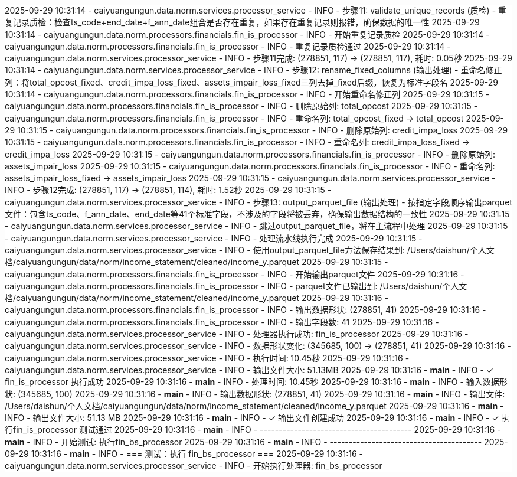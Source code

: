 2025-09-29 10:31:14 - caiyuangungun.data.norm.services.processor_service - INFO - 步骤11: validate_unique_records (质检) - 重复记录质检：检查ts_code+end_date+f_ann_date组合是否存在重复，如果存在重复记录则报错，确保数据的唯一性
2025-09-29 10:31:14 - caiyuangungun.data.norm.processors.financials.fin_is_processor - INFO - 开始重复记录质检
2025-09-29 10:31:14 - caiyuangungun.data.norm.processors.financials.fin_is_processor - INFO - 重复记录质检通过
2025-09-29 10:31:14 - caiyuangungun.data.norm.services.processor_service - INFO - 步骤11完成: (278851, 117) -> (278851, 117), 耗时: 0.05秒
2025-09-29 10:31:14 - caiyuangungun.data.norm.services.processor_service - INFO - 步骤12: rename_fixed_columns (输出处理) - 重命名修正列：将total_opcost_fixed、credit_impa_loss_fixed、assets_impair_loss_fixed三列去掉_fixed后缀，恢复为标准字段名
2025-09-29 10:31:14 - caiyuangungun.data.norm.processors.financials.fin_is_processor - INFO - 开始重命名修正列
2025-09-29 10:31:15 - caiyuangungun.data.norm.processors.financials.fin_is_processor - INFO - 删除原始列: total_opcost
2025-09-29 10:31:15 - caiyuangungun.data.norm.processors.financials.fin_is_processor - INFO - 重命名列: total_opcost_fixed -> total_opcost
2025-09-29 10:31:15 - caiyuangungun.data.norm.processors.financials.fin_is_processor - INFO - 删除原始列: credit_impa_loss
2025-09-29 10:31:15 - caiyuangungun.data.norm.processors.financials.fin_is_processor - INFO - 重命名列: credit_impa_loss_fixed -> credit_impa_loss
2025-09-29 10:31:15 - caiyuangungun.data.norm.processors.financials.fin_is_processor - INFO - 删除原始列: assets_impair_loss
2025-09-29 10:31:15 - caiyuangungun.data.norm.processors.financials.fin_is_processor - INFO - 重命名列: assets_impair_loss_fixed -> assets_impair_loss
2025-09-29 10:31:15 - caiyuangungun.data.norm.services.processor_service - INFO - 步骤12完成: (278851, 117) -> (278851, 114), 耗时: 1.52秒
2025-09-29 10:31:15 - caiyuangungun.data.norm.services.processor_service - INFO - 步骤13: output_parquet_file (输出处理) - 按指定字段顺序输出parquet文件：包含ts_code、f_ann_date、end_date等41个标准字段，不涉及的字段将被丢弃，确保输出数据结构的一致性
2025-09-29 10:31:15 - caiyuangungun.data.norm.services.processor_service - INFO - 跳过output_parquet_file，将在主流程中处理
2025-09-29 10:31:15 - caiyuangungun.data.norm.services.processor_service - INFO - 处理流水线执行完成
2025-09-29 10:31:15 - caiyuangungun.data.norm.services.processor_service - INFO - 使用output_parquet_file方法保存结果到: /Users/daishun/个人文档/caiyuangungun/data/norm/income_statement/cleaned/income_y.parquet
2025-09-29 10:31:15 - caiyuangungun.data.norm.processors.financials.fin_is_processor - INFO - 开始输出parquet文件
2025-09-29 10:31:16 - caiyuangungun.data.norm.processors.financials.fin_is_processor - INFO - parquet文件已输出到: /Users/daishun/个人文档/caiyuangungun/data/norm/income_statement/cleaned/income_y.parquet
2025-09-29 10:31:16 - caiyuangungun.data.norm.processors.financials.fin_is_processor - INFO - 输出数据形状: (278851, 41)
2025-09-29 10:31:16 - caiyuangungun.data.norm.processors.financials.fin_is_processor - INFO - 输出字段数: 41
2025-09-29 10:31:16 - caiyuangungun.data.norm.services.processor_service - INFO - 处理器执行成功: fin_is_processor
2025-09-29 10:31:16 - caiyuangungun.data.norm.services.processor_service - INFO - 数据形状变化: (345685, 100) -> (278851, 41)
2025-09-29 10:31:16 - caiyuangungun.data.norm.services.processor_service - INFO - 执行时间: 10.45秒
2025-09-29 10:31:16 - caiyuangungun.data.norm.services.processor_service - INFO - 输出文件大小: 51.13MB
2025-09-29 10:31:16 - __main__ - INFO - ✓ fin_is_processor 执行成功
2025-09-29 10:31:16 - __main__ - INFO -   处理时间: 10.45秒
2025-09-29 10:31:16 - __main__ - INFO -   输入数据形状: (345685, 100)
2025-09-29 10:31:16 - __main__ - INFO -   输出数据形状: (278851, 41)
2025-09-29 10:31:16 - __main__ - INFO -   输出文件: /Users/daishun/个人文档/caiyuangungun/data/norm/income_statement/cleaned/income_y.parquet
2025-09-29 10:31:16 - __main__ - INFO -   输出文件大小: 51.13 MB
2025-09-29 10:31:16 - __main__ - INFO - ✓ 输出文件创建成功
2025-09-29 10:31:16 - __main__ - INFO - ✓ 执行fin_is_processor 测试通过
2025-09-29 10:31:16 - __main__ - INFO - ----------------------------------------
2025-09-29 10:31:16 - __main__ - INFO - 
开始测试: 执行fin_bs_processor
2025-09-29 10:31:16 - __main__ - INFO - ----------------------------------------
2025-09-29 10:31:16 - __main__ - INFO - === 测试：执行 fin_bs_processor ===
2025-09-29 10:31:16 - caiyuangungun.data.norm.services.processor_service - INFO - 开始执行处理器: fin_bs_processor